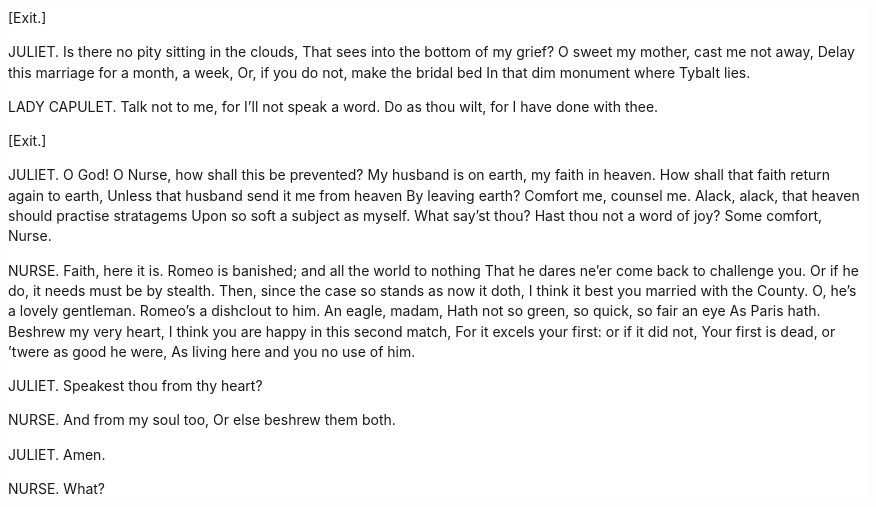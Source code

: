 [Exit.]

JULIET.
Is there no pity sitting in the clouds,
That sees into the bottom of my grief?
O sweet my mother, cast me not away,
Delay this marriage for a month, a week,
Or, if you do not, make the bridal bed
In that dim monument where Tybalt lies.

LADY CAPULET.
Talk not to me, for I’ll not speak a word.
Do as thou wilt, for I have done with thee.

[Exit.]

JULIET.
O God! O Nurse, how shall this be prevented?
My husband is on earth, my faith in heaven.
How shall that faith return again to earth,
Unless that husband send it me from heaven
By leaving earth? Comfort me, counsel me.
Alack, alack, that heaven should practise stratagems
Upon so soft a subject as myself.
What say’st thou? Hast thou not a word of joy?
Some comfort, Nurse.

NURSE.
Faith, here it is.
Romeo is banished; and all the world to nothing
That he dares ne’er come back to challenge you.
Or if he do, it needs must be by stealth.
Then, since the case so stands as now it doth,
I think it best you married with the County.
O, he’s a lovely gentleman.
Romeo’s a dishclout to him. An eagle, madam,
Hath not so green, so quick, so fair an eye
As Paris hath. Beshrew my very heart,
I think you are happy in this second match,
For it excels your first: or if it did not,
Your first is dead, or ’twere as good he were,
As living here and you no use of him.

JULIET.
Speakest thou from thy heart?

NURSE.
And from my soul too,
Or else beshrew them both.

JULIET.
Amen.

NURSE.
What?
